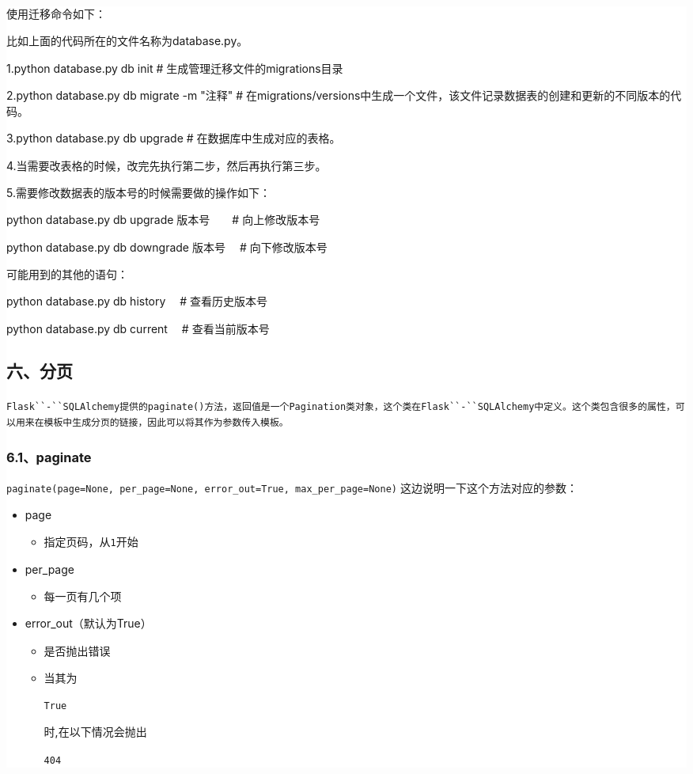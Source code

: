 使用迁移命令如下：



比如上面的代码所在的文件名称为database.py。

1.python database.py db init  # 生成管理迁移文件的migrations目录

2.python database.py db migrate -m "注释"  # 在migrations/versions中生成一个文件，该文件记录数据表的创建和更新的不同版本的代码。

3.python database.py db upgrade  # 在数据库中生成对应的表格。

4.当需要改表格的时候，改完先执行第二步，然后再执行第三步。

5.需要修改数据表的版本号的时候需要做的操作如下：

  python database.py db upgrade 版本号　　# 向上修改版本号

  python database.py db downgrade 版本号 　# 向下修改版本号

可能用到的其他的语句：

  python database.py db history  　# 查看历史版本号

  python database.py db current 　# 查看当前版本号

## 六、分页

```
Flask``-``SQLAlchemy提供的paginate()方法，返回值是一个Pagination类对象，这个类在Flask``-``SQLAlchemy中定义。这个类包含很多的属性，可以用来在模板中生成分页的链接，因此可以将其作为参数传入模板。
```

### 6.1、paginate

`paginate(page=None, per_page=None, error_out=True, max_per_page=None)`
这边说明一下这个方法对应的参数：

- page

  - 指定页码，从`1`开始

- per_page

  - 每一页有几个项

- error_out（默认为True）

  - 是否抛出错误

  - 当其为

    ```
    True
    ```

    时,在以下情况会抛出

    ```
    404
    ```

